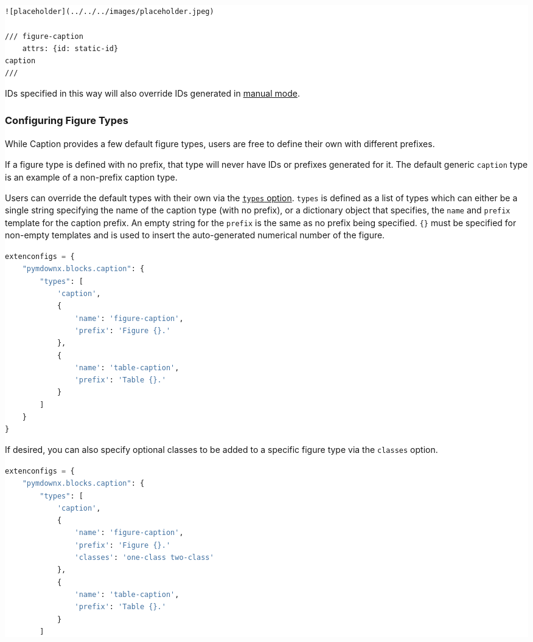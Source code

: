 ```
![placeholder](../../../images/placeholder.jpeg)

/// figure-caption
    attrs: {id: static-id}
caption
///
```

IDs specified in this way will also override IDs generated in [manual mode](#manual-figure-numbers).

### Configuring Figure Types

While Caption provides a few default figure types, users are free to define their own with different prefixes.

If a figure type is defined with no prefix, that type will never have IDs or prefixes generated for it. The default
generic `caption` type is an example of a non-prefix caption type.

Users can override the default types with their own via the [`types` option](#options). `types` is defined as a list
of types which can either be a single string specifying the name of the caption type (with no prefix), or a dictionary
object that specifies, the `name` and `prefix` template for the caption prefix. An empty string for the `prefix` is the
same as no prefix being specified. `{}` must be specified for non-empty templates and is used to insert the
auto-generated numerical number of the figure.

```py
extenconfigs = {
    "pymdownx.blocks.caption": {
        "types": [
            'caption',
            {
                'name': 'figure-caption',
                'prefix': 'Figure {}.'
            },
            {
                'name': 'table-caption',
                'prefix': 'Table {}.'
            }
        ]
    }
}
```

If desired, you can also specify optional classes to be added to a specific figure type via the `classes` option.

```py
extenconfigs = {
    "pymdownx.blocks.caption": {
        "types": [
            'caption',
            {
                'name': 'figure-caption',
                'prefix': 'Figure {}.'
                'classes': 'one-class two-class'
            },
            {
                'name': 'table-caption',
                'prefix': 'Table {}.'
            }
        ]
```
